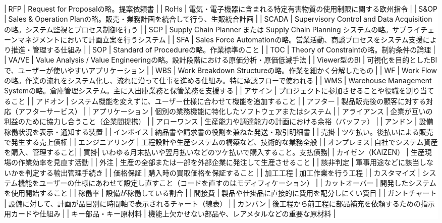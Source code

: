 | RFP | Request for Proposalの略。提案依頼書 |
| RoHs | 電気・電子機器に含まれる特定有害物質の使用制限に関する欧州指令 |
| S&OP | Sales & Operation Planの略。販売・業務計画を統合して行う、生販統合計画 |
| SCADA | Supervisory Control and Data Acquisitionの略。システム監視とプロセス制御を行う |
| SCP | Supply Chain Planner または Supply Chain Planning システムの略。サプライチェーンマネジメントにおいて計画立案を行うシステム |
| SFA | Sales Force Automationの略。営業活動、商談プロセスをシステム支援により推進・管理する仕組み |
| SOP | Standard of Procedureの略。作業標準のこと |
| TOC | Theory of Constraintの略。制約条件の論理 |
| VA/VE | Value Analysis / Value Engineeringの略。設計段階における原価分析・原価低減手法 |
| Viewer型のBI | 可視化を目的としたBIで、ユーザーが使いやすいアプリケーション |
| WBS | Work Breakdown Structureの略。作業を細かく分解したもの |
| WF | Work Flowの略。作業の流れをシステム化し、流れに沿って仕事を進める仕組み。特に承認フローで使われる |
| WMS | Warehouse Management Systemの略。倉庫管理システム。主に入出庫業務と保管業務を支援する |
| アサイン | プロジェクトに参加させることや役職を割り当てること |
| アドオン | システム機能を変えずに、ユーザー仕様に合わせて機能を追加すること |
| アフター | 製品販売後の顧客に対する対応（アフターサービス） |
| アプリケーション | 個別の業務機能に特化したソフトウェアまたはシステム |
| アライアンス | 企業が互いの利益のために協力し合うこと（企業間提携） |
| アローワンス | 生産能力や調達能力の計画における余裕（バッファ） |
| アンドン | 設備稼働状況を表示・通知する装置 |
| インボイス | 納品書や請求書の役割を兼ねた発送・取引明細書 |
| 売掛 | ツケ払い。後払いによる販売で発生する売上債権 |
| エンジニアリング | 工程設計や生産システムの構築など、技術的な業務全般 |
| オンプレミス|  自社でシステム資産を購入、管理すること| 
| 買掛|  いわゆる月末払いや翌月払いなどのツケ払いで購入すること。支払債務| 
| カイゼン（KAIZEN） | 生産現場の作業効率を見直す活動 |
| 外注 | 生産の全部または一部を外部企業に発注して生産させること |
| 該非判定 | 軍事用途などに該当しないかを判定する輸出管理手続き |
| 価格保証 | 購入時の買取価格を保証すること |
| 加工工程 | 加工作業を行う工程 |
| カスタマイズ | システム機能をユーザーの仕様にあわせて設定し直すこと（コードを直すのはモディフィケーション） |
| カットオーバー | 開発したシステムを使用開始すること |
| 稼働率 | 設備が稼働している割合 |
| 間接費 | 製品や仕掛品に直接的に費用を配分しにくい費目 |
| ガントチャート | 設備に対して、計画が品目別に時間軸で表示されるチャート（線表） |
| カンバン | 後工程から前工程に部品補充を依頼するための指示用カードや仕組み |
| キー部品・キー原材料 | 機能上欠かせない部品や、レアメタルなどの重要な原材料 |
